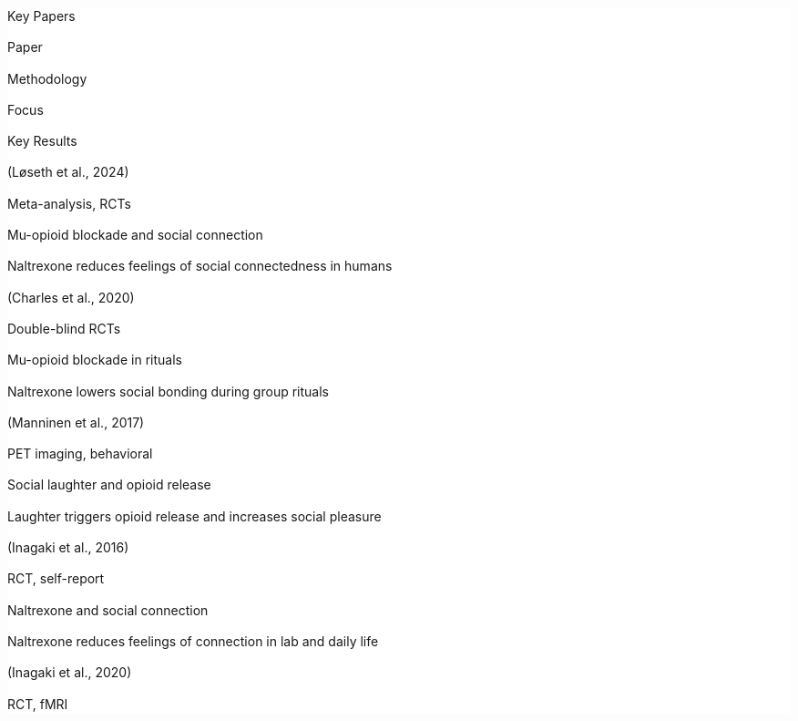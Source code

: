 Key Papers

Paper

Methodology

Focus

Key Results

(Løseth et al.,
2024)

Meta-analysis,
RCTs

Mu-opioid blockade and
social connection

Naltrexone reduces feelings of social
connectedness in humans

(Charles et al.,
2020)

Double-blind
RCTs

Mu-opioid blockade in
rituals

Naltrexone lowers social bonding during
group rituals

(Manninen et
al., 2017)

PET imaging,
behavioral

Social laughter and opioid
release

Laughter triggers opioid release and
increases social pleasure

(Inagaki et al.,
2016)

RCT, self-report

Naltrexone and social
connection

Naltrexone reduces feelings of connection
in lab and daily life

(Inagaki et al.,
2020)

RCT, fMRI

